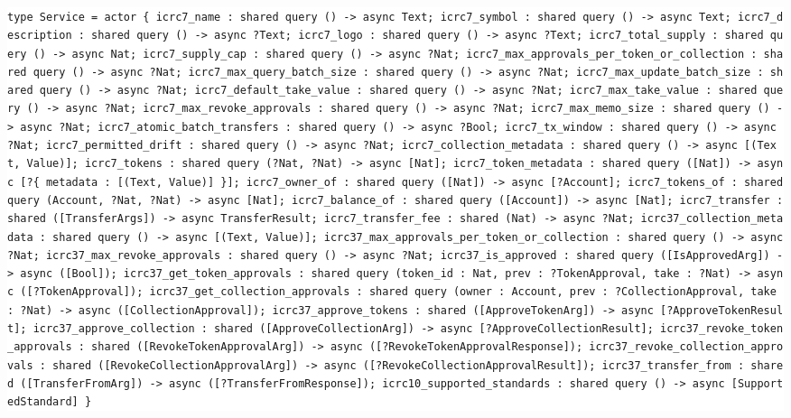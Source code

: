``` motoko no-repl
type Service = actor { icrc7_name : shared query () -> async Text; icrc7_symbol : shared query () -> async Text; icrc7_description : shared query () -> async ?Text; icrc7_logo : shared query () -> async ?Text; icrc7_total_supply : shared query () -> async Nat; icrc7_supply_cap : shared query () -> async ?Nat; icrc7_max_approvals_per_token_or_collection : shared query () -> async ?Nat; icrc7_max_query_batch_size : shared query () -> async ?Nat; icrc7_max_update_batch_size : shared query () -> async ?Nat; icrc7_default_take_value : shared query () -> async ?Nat; icrc7_max_take_value : shared query () -> async ?Nat; icrc7_max_revoke_approvals : shared query () -> async ?Nat; icrc7_max_memo_size : shared query () -> async ?Nat; icrc7_atomic_batch_transfers : shared query () -> async ?Bool; icrc7_tx_window : shared query () -> async ?Nat; icrc7_permitted_drift : shared query () -> async ?Nat; icrc7_collection_metadata : shared query () -> async [(Text, Value)]; icrc7_tokens : shared query (?Nat, ?Nat) -> async [Nat]; icrc7_token_metadata : shared query ([Nat]) -> async [?{ metadata : [(Text, Value)] }]; icrc7_owner_of : shared query ([Nat]) -> async [?Account]; icrc7_tokens_of : shared query (Account, ?Nat, ?Nat) -> async [Nat]; icrc7_balance_of : shared query ([Account]) -> async [Nat]; icrc7_transfer : shared ([TransferArgs]) -> async TransferResult; icrc7_transfer_fee : shared (Nat) -> async ?Nat; icrc37_collection_metadata : shared query () -> async [(Text, Value)]; icrc37_max_approvals_per_token_or_collection : shared query () -> async ?Nat; icrc37_max_revoke_approvals : shared query () -> async ?Nat; icrc37_is_approved : shared query ([IsApprovedArg]) -> async ([Bool]); icrc37_get_token_approvals : shared query (token_id : Nat, prev : ?TokenApproval, take : ?Nat) -> async ([?TokenApproval]); icrc37_get_collection_approvals : shared query (owner : Account, prev : ?CollectionApproval, take : ?Nat) -> async ([CollectionApproval]); icrc37_approve_tokens : shared ([ApproveTokenArg]) -> async [?ApproveTokenResult]; icrc37_approve_collection : shared ([ApproveCollectionArg]) -> async [?ApproveCollectionResult]; icrc37_revoke_token_approvals : shared ([RevokeTokenApprovalArg]) -> async ([?RevokeTokenApprovalResponse]); icrc37_revoke_collection_approvals : shared ([RevokeCollectionApprovalArg]) -> async ([?RevokeCollectionApprovalResult]); icrc37_transfer_from : shared ([TransferFromArg]) -> async ([?TransferFromResponse]); icrc10_supported_standards : shared query () -> async [SupportedStandard] }
```

